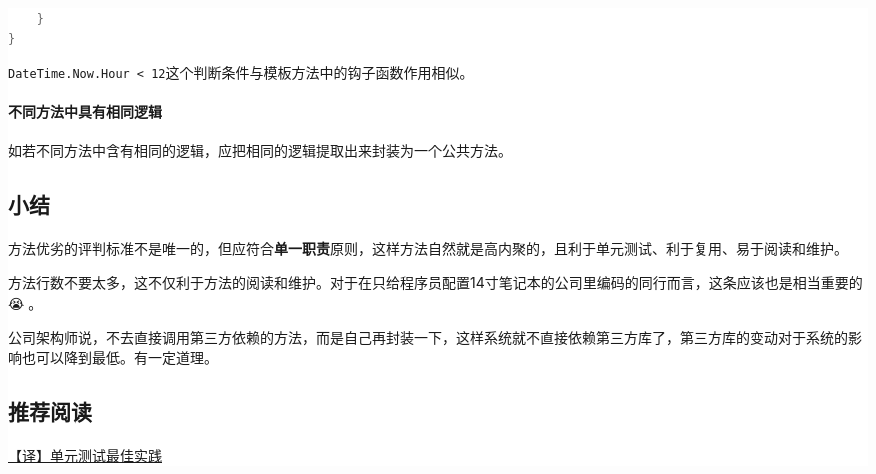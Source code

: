 ```c#
    }
}
```

`DateTime.Now.Hour < 12`这个判断条件与模板方法中的钩子函数作用相似。

#### 不同方法中具有相同逻辑

如若不同方法中含有相同的逻辑，应把相同的逻辑提取出来封装为一个公共方法。

## 小结

方法优劣的评判标准不是唯一的，但应符合**单一职责**原则，这样方法自然就是高内聚的，且利于单元测试、利于复用、易于阅读和维护。

方法行数不要太多，这不仅利于方法的阅读和维护。对于在只给程序员配置14寸笔记本的公司里编码的同行而言，这条应该也是相当重要的:sob: 。

公司架构师说，不去直接调用第三方依赖的方法，而是自己再封装一下，这样系统就不直接依赖第三方库了，第三方库的变动对于系统的影响也可以降到最低。有一定道理。

## 推荐阅读

[【译】单元测试最佳实践](https://www.jianshu.com/p/6f496aedd080)







